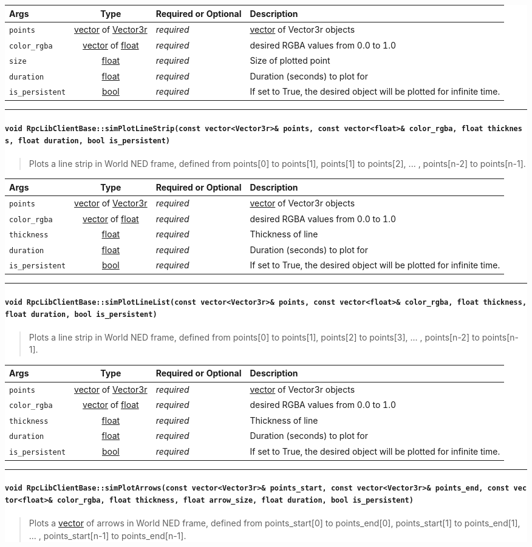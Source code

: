 | **Args**        | **Type** | **Required or Optional**          | **Description**                       |
| :-------------- |:--------:| :---------------------------------| :-------------------------------------|
| `points`        | [vector][v] of [Vector3r][vec]| _required_ | [vector][v] of Vector3r objects | 
| `color_rgba`    | [vector][v] of [float][f] | _required_    | desired RGBA values from 0.0 to 1.0 | 
| `size`          | [float][f] | _required_    | Size of plotted point | 
| `duration`      | [float][f] | _required_    | Duration (seconds) to plot for | 
| `is_persistent` | [bool][b] | _required_    | If set to True, the desired object will be plotted for infinite time. | 

---
 
#### `void RpcLibClientBase::simPlotLineStrip(const vector<Vector3r>& points, const vector<float>& color_rgba, float thickness, float duration, bool is_persistent)` 
 > Plots a line strip in World NED frame, defined from points[0] to points[1], points[1] to points[2], ... , points[n-2] to points[n-1]. 

| **Args**        | **Type** | **Required or Optional**          | **Description**                       |
| :-------------- |:--------:| :---------------------------------| :-------------------------------------|
| `points`        | [vector][v] of [Vector3r][vec]| _required_ | [vector][v] of Vector3r objects | 
| `color_rgba`    | [vector][v] of [float][f] | _required_    | desired RGBA values from 0.0 to 1.0 | 
| `thickness`     | [float][f] | _required_     | Thickness of line | 
| `duration`      | [float][f] | _required_    | Duration (seconds) to plot for | 
| `is_persistent` | [bool][b] | _required_    | If set to True, the desired object will be plotted for infinite time. | 

---
 
#### `void RpcLibClientBase::simPlotLineList(const vector<Vector3r>& points, const vector<float>& color_rgba, float thickness, float duration, bool is_persistent)` 
 > Plots a line strip in World NED frame, defined from points[0] to points[1], points[2] to points[3], ... , points[n-2] to points[n-1]. 

| **Args**        | **Type** | **Required or Optional**          | **Description**                       |
| :-------------- |:--------:| :---------------------------------| :-------------------------------------|
| `points`        | [vector][v] of [Vector3r][vec]| _required_ | [vector][v] of Vector3r objects | 
| `color_rgba`    | [vector][v] of [float][f] | _required_    | desired RGBA values from 0.0 to 1.0 | 
| `thickness`     | [float][f] | _required_     | Thickness of line | 
| `duration`      | [float][f] | _required_    | Duration (seconds) to plot for | 
| `is_persistent` | [bool][b] | _required_    | If set to True, the desired object will be plotted for infinite time. | 

---
 
#### `void RpcLibClientBase::simPlotArrows(const vector<Vector3r>& points_start, const vector<Vector3r>& points_end, const vector<float>& color_rgba, float thickness, float arrow_size, float duration, bool is_persistent)` 
 > Plots a [vector][v] of arrows in World NED frame, defined from points_start[0] to points_end[0], points_start[1] to points_end[1], ... , points_start[n-1] to points_end[n-1]. 


[b]: https://en.cppreference.com/w/cpp/language/bool_literal
[conn]: https://github.com/microsoft/AirSim/blob/b7a65bb7f7a9471a2ec0ce6f573512b880d3197a/AirLib/include/api/RpcLibClientBase.hpp#L24
[geo]: https://github.com/microsoft/AirSim/blob/b7a65bb7f7a9471a2ec0ce6f573512b880d3197a/AirLib/include/common/CommonStructs.hpp#L148
[wea]: https://github.com/microsoft/AirSim/blob/b7a65bb7f7a9471a2ec0ce6f573512b880d3197a/AirLib/include/api/WorldSimApiBase.hpp#L14
[imgtype]: https://github.com/microsoft/AirSim/blob/b7a65bb7f7a9471a2ec0ce6f573512b880d3197a/AirLib/include/common/ImageCaptureBase.hpp#L16
[imgreq]: https://github.com/microsoft/AirSim/blob/b7a65bb7f7a9471a2ec0ce6f573512b880d3197a/AirLib/include/common/ImageCaptureBase.hpp#L28
[imgres]: https://github.com/microsoft/AirSim/blob/b7a65bb7f7a9471a2ec0ce6f573512b880d3197a/AirLib/include/common/ImageCaptureBase.hpp#L46
[mesh]: https://github.com/microsoft/AirSim/blob/b7a65bb7f7a9471a2ec0ce6f573512b880d3197a/AirLib/include/common/CommonStructs.hpp#L307
[col]: https://github.com/microsoft/AirSim/blob/b7a65bb7f7a9471a2ec0ce6f573512b880d3197a/AirLib/include/common/CommonStructs.hpp#L207
[pose]: https://github.com/microsoft/AirSim/blob/b7a65bb7f7a9471a2ec0ce6f573512b880d3197a/AirLib/include/common/VectorMath.hpp#L47
[cam]: https://github.com/microsoft/AirSim/blob/b7a65bb7f7a9471a2ec0ce6f573512b880d3197a/AirLib/include/common/CommonStructs.hpp#L233
[quat]: https://github.com/microsoft/AirSim/blob/b7a65bb7f7a9471a2ec0ce6f573512b880d3197a/AirLib/include/api/RpcLibAdapatorsBase.hpp#L92
[kin]: https://github.com/microsoft/AirSim/blob/b7a65bb7f7a9471a2ec0ce6f573512b880d3197a/AirLib/include/physics/Kinematics.hpp#L13
[env]: https://github.com/microsoft/AirSim/blob/b7a65bb7f7a9471a2ec0ce6f573512b880d3197a/AirLib/include/physics/Environment.hpp#L14
[imu]: https://github.com/microsoft/AirSim/blob/b7a65bb7f7a9471a2ec0ce6f573512b880d3197a/AirLib/include/sensors/imu/ImuBase.hpp#L13
[baro]: https://github.com/microsoft/AirSim/blob/b7a65bb7f7a9471a2ec0ce6f573512b880d3197a/AirLib/include/sensors/barometer/BarometerBase.hpp#L13
[mag]: https://github.com/microsoft/AirSim/blob/b7a65bb7f7a9471a2ec0ce6f573512b880d3197a/AirLib/include/sensors/magnetometer/MagnetometerBase.hpp#L13
[gps]: https://github.com/microsoft/AirSim/blob/b7a65bb7f7a9471a2ec0ce6f573512b880d3197a/AirLib/include/sensors/gps/GpsBase.hpp#L14
[dist]: https://github.com/microsoft/AirSim/blob/b7a65bb7f7a9471a2ec0ce6f573512b880d3197a/AirLib/include/sensors/distance/DistanceBase.hpp#L13
[lidar]: https://github.com/microsoft/AirSim/blob/b7a65bb7f7a9471a2ec0ce6f573512b880d3197a/AirLib/include/common/CommonStructs.hpp#L298
[d]: https://en.cppreference.com/w/cpp/language/types
[uchar]: https://en.cppreference.com/w/cpp/language/types
[Cctl]: https://github.com/microsoft/AirSim/blob/b7a65bb7f7a9471a2ec0ce6f573512b880d3197a/AirLib/include/vehicles/car/api/CarApiBase.hpp#L19
[Cstate]: https://github.com/microsoft/AirSim/blob/b7a65bb7f7a9471a2ec0ce6f573512b880d3197a/AirLib/include/vehicles/car/api/CarApiBase.hpp#L52
[v]: https://en.cppreference.com/w/cpp/container/vector
[f]: https://en.cppreference.com/w/cpp/language/types
[s]: https://en.cppreference.com/w/cpp/string/basic_string
[i]: https://en.cppreference.com/w/cpp/language/types
[i]: https://en.cppreference.com/w/cpp/language/types
[F]: https://github.com/microsoft/AirSim/blob/b7a65bb7f7a9471a2ec0ce6f573512b880d3197a/AirLib/include/vehicles/multirotor/api/MultirotorRpcLibClient.hpp#L18
[settings]: https://github.com/microsoft/AirSim/blob/master/docs/multi_vehicle.md
[drivetrain]: https://github.com/microsoft/AirSim/blob/b7a65bb7f7a9471a2ec0ce6f573512b880d3197a/AirLib/include/vehicles/multirotor/api/MultirotorCommon.hpp#L10
[yawmode]: https://github.com/microsoft/AirSim/blob/b7a65bb7f7a9471a2ec0ce6f573512b880d3197a/AirLib/include/vehicles/multirotor/api/MultirotorCommon.hpp#L21
[state]: https://github.com/microsoft/AirSim/blob/b7a65bb7f7a9471a2ec0ce6f573512b880d3197a/AirLib/include/vehicles/multirotor/api/MultirotorCommon.hpp#L70
[vec]: https://github.com/microsoft/AirSim/blob/b7a65bb7f7a9471a2ec0ce6f573512b880d3197a/AirLib/include/api/RpcLibAdapatorsBase.hpp#L39
[rc]: https://github.com/microsoft/AirSim/blob/b7a65bb7f7a9471a2ec0ce6f573512b880d3197a/AirLib/include/common/CommonStructs.hpp#L259